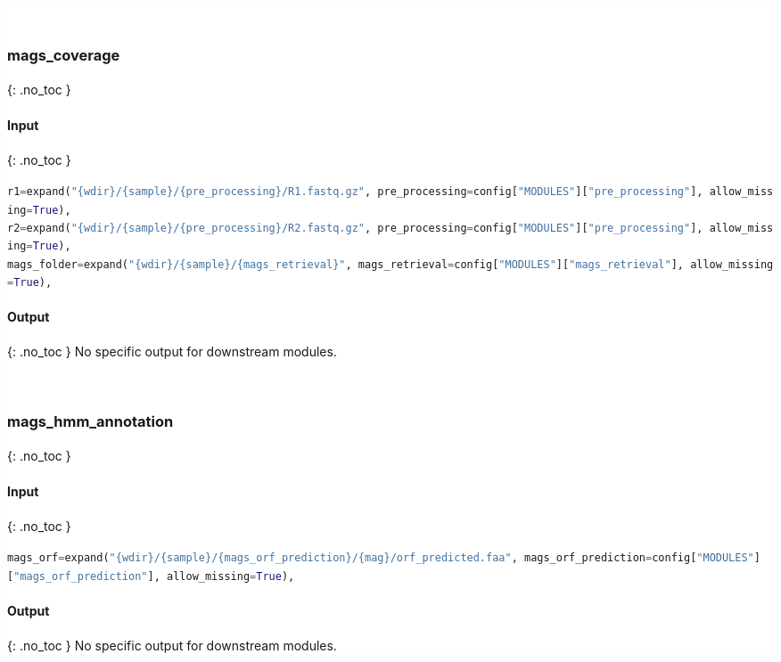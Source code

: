 <br>

### mags_coverage
{: .no_toc }

#### Input
{: .no_toc }
```python
r1=expand("{wdir}/{sample}/{pre_processing}/R1.fastq.gz", pre_processing=config["MODULES"]["pre_processing"], allow_missing=True),
r2=expand("{wdir}/{sample}/{pre_processing}/R2.fastq.gz", pre_processing=config["MODULES"]["pre_processing"], allow_missing=True),
mags_folder=expand("{wdir}/{sample}/{mags_retrieval}", mags_retrieval=config["MODULES"]["mags_retrieval"], allow_missing=True),
```

#### Output
{: .no_toc }
No specific output for downstream modules.

<br>

### mags_hmm_annotation
{: .no_toc }

#### Input
{: .no_toc }
```python
mags_orf=expand("{wdir}/{sample}/{mags_orf_prediction}/{mag}/orf_predicted.faa", mags_orf_prediction=config["MODULES"]["mags_orf_prediction"], allow_missing=True),
```

#### Output
{: .no_toc }
No specific output for downstream modules.
